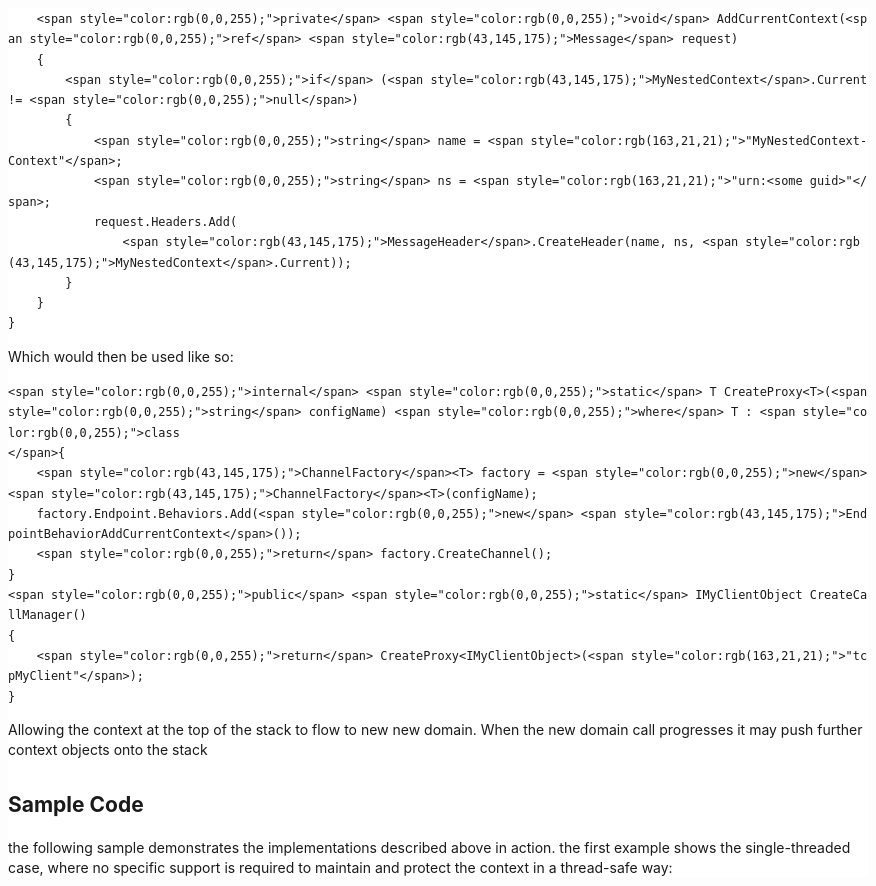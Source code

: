         <span style="color:rgb(0,0,255);">private</span> <span style="color:rgb(0,0,255);">void</span> AddCurrentContext(<span style="color:rgb(0,0,255);">ref</span> <span style="color:rgb(43,145,175);">Message</span> request)
        {
            <span style="color:rgb(0,0,255);">if</span> (<span style="color:rgb(43,145,175);">MyNestedContext</span>.Current != <span style="color:rgb(0,0,255);">null</span>)
            {
                <span style="color:rgb(0,0,255);">string</span> name = <span style="color:rgb(163,21,21);">"MyNestedContext-Context"</span>;
                <span style="color:rgb(0,0,255);">string</span> ns = <span style="color:rgb(163,21,21);">"urn:<some guid>"</span>;
                request.Headers.Add(
                    <span style="color:rgb(43,145,175);">MessageHeader</span>.CreateHeader(name, ns, <span style="color:rgb(43,145,175);">MyNestedContext</span>.Current));
            }
        }
    }
    




Which would then be used like so:
    
    <span style="color:rgb(0,0,255);">internal</span> <span style="color:rgb(0,0,255);">static</span> T CreateProxy<T>(<span style="color:rgb(0,0,255);">string</span> configName) <span style="color:rgb(0,0,255);">where</span> T : <span style="color:rgb(0,0,255);">class
    </span>{
        <span style="color:rgb(43,145,175);">ChannelFactory</span><T> factory = <span style="color:rgb(0,0,255);">new</span> <span style="color:rgb(43,145,175);">ChannelFactory</span><T>(configName);
        factory.Endpoint.Behaviors.Add(<span style="color:rgb(0,0,255);">new</span> <span style="color:rgb(43,145,175);">EndpointBehaviorAddCurrentContext</span>());
        <span style="color:rgb(0,0,255);">return</span> factory.CreateChannel();
    }
    <span style="color:rgb(0,0,255);">public</span> <span style="color:rgb(0,0,255);">static</span> IMyClientObject CreateCallManager()
    {
        <span style="color:rgb(0,0,255);">return</span> CreateProxy<IMyClientObject>(<span style="color:rgb(163,21,21);">"tcpMyClient"</span>);
    }
    

[](http://11011.net/software/vspaste)


Allowing the context at the top of the stack to flow to new new domain. When the new domain call progresses it may push further context objects onto the stack




## Sample Code




the following sample demonstrates the implementations described above in action. the first example shows the single-threaded case, where no specific support is required to maintain and protect the context in a thread-safe way:
    